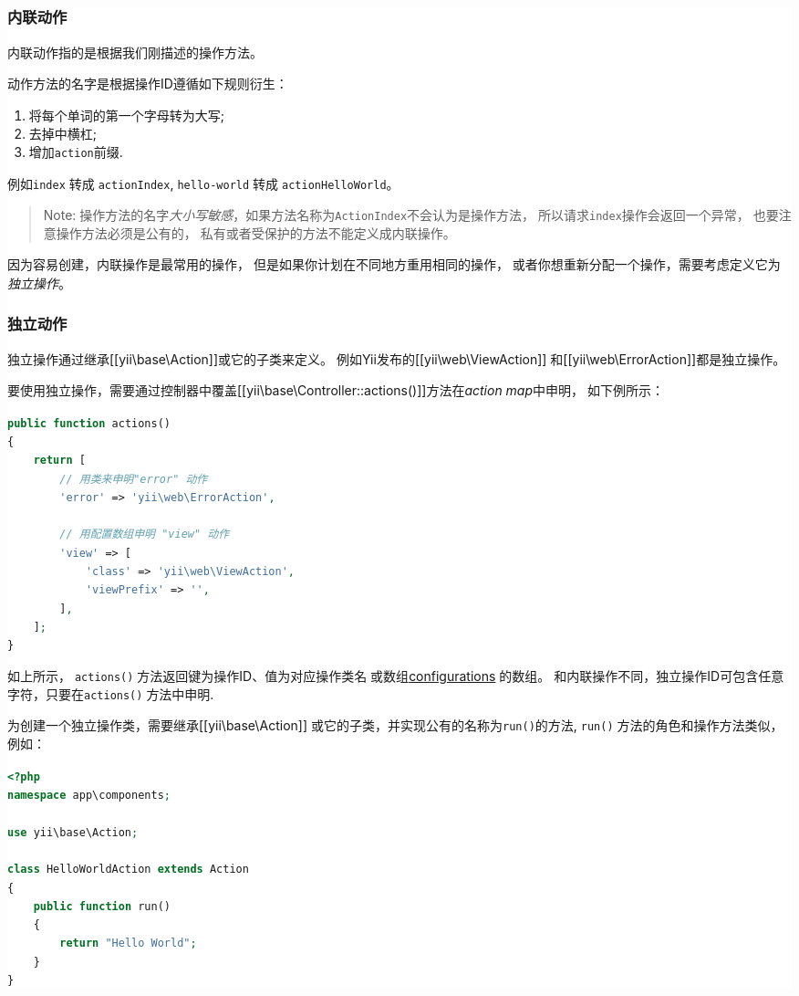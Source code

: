 
### 内联动作 <span id="inline-actions"></span>

内联动作指的是根据我们刚描述的操作方法。

动作方法的名字是根据操作ID遵循如下规则衍生：

1. 将每个单词的第一个字母转为大写;
2. 去掉中横杠;
3. 增加`action`前缀.

例如`index` 转成 `actionIndex`, `hello-world` 转成 `actionHelloWorld`。

> Note: 操作方法的名字*大小写敏感*，如果方法名称为`ActionIndex`不会认为是操作方法，
  所以请求`index`操作会返回一个异常，
  也要注意操作方法必须是公有的，
  私有或者受保护的方法不能定义成内联操作。


因为容易创建，内联操作是最常用的操作，
但是如果你计划在不同地方重用相同的操作，
或者你想重新分配一个操作，需要考虑定义它为*独立操作*。


### 独立动作 <span id="standalone-actions"></span>

独立操作通过继承[[yii\base\Action]]或它的子类来定义。
例如Yii发布的[[yii\web\ViewAction]]
和[[yii\web\ErrorAction]]都是独立操作。

要使用独立操作，需要通过控制器中覆盖[[yii\base\Controller::actions()]]方法在*action map*中申明，
如下例所示：

```php
public function actions()
{
    return [
        // 用类来申明"error" 动作
        'error' => 'yii\web\ErrorAction',

        // 用配置数组申明 "view" 动作
        'view' => [
            'class' => 'yii\web\ViewAction',
            'viewPrefix' => '',
        ],
    ];
}
```

如上所示， `actions()` 方法返回键为操作ID、值为对应操作类名
或数组[configurations](concept-configurations.md) 的数组。
和内联操作不同，独立操作ID可包含任意字符，只要在`actions()` 方法中申明.

为创建一个独立操作类，需要继承[[yii\base\Action]] 或它的子类，并实现公有的名称为`run()`的方法,
`run()` 方法的角色和操作方法类似，例如：

```php
<?php
namespace app\components;

use yii\base\Action;

class HelloWorldAction extends Action
{
    public function run()
    {
        return "Hello World";
    }
}
```

